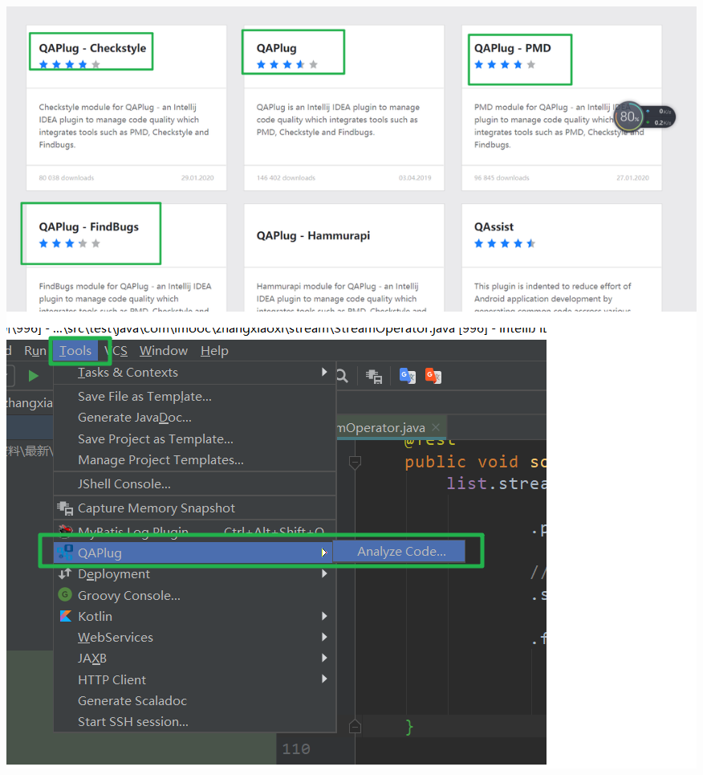 ![image-20200220174926006](picture/image-20200220174926006.png)

![image-20200220181017156](picture/image-20200220181017156.png)
